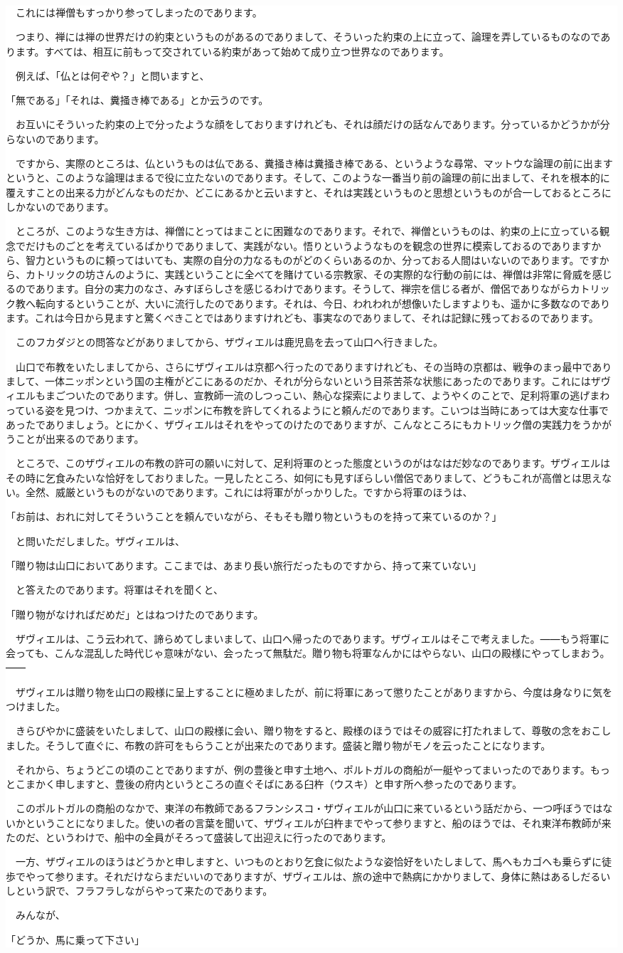　これには禅僧もすっかり参ってしまったのであります。

　つまり、禅には禅の世界だけの約束というものがあるのでありまして、そういった約束の上に立って、論理を弄しているものなのであります。すべては、相互に前もって交されている約束があって始めて成り立つ世界なのであります。

　例えば、「仏とは何ぞや？」と問いますと、

「無である」「それは、糞掻き棒である」とか云うのです。

　お互いにそういった約束の上で分ったような顔をしておりますけれども、それは顔だけの話なんであります。分っているかどうかが分らないのであります。

　ですから、実際のところは、仏というものは仏である、糞掻き棒は糞掻き棒である、というような尋常、マットウな論理の前に出ますというと、このような論理はまるで役に立たないのであります。そして、このような一番当り前の論理の前に出まして、それを根本的に覆えすことの出来る力がどんなものだか、どこにあるかと云いますと、それは実践というものと思想というものが合一しておるところにしかないのであります。

　ところが、このような生き方は、禅僧にとってはまことに困難なのであります。それで、禅僧というものは、約束の上に立っている観念でだけものごとを考えているばかりでありまして、実践がない。悟りというようなものを観念の世界に模索しておるのでありますから、智力というものに頼ってはいても、実際の自分の力なるものがどのくらいあるのか、分っておる人間はいないのであります。ですから、カトリックの坊さんのように、実践ということに全べてを賭けている宗教家、その実際的な行動の前には、禅僧は非常に脅威を感じるのであります。自分の実力のなさ、みすぼらしさを感じるわけであります。そうして、禅宗を信じる者が、僧侶でありながらカトリック教へ転向するということが、大いに流行したのであります。それは、今日、われわれが想像いたしますよりも、遥かに多数なのであります。これは今日から見ますと驚くべきことではありますけれども、事実なのでありまして、それは記録に残っておるのであります。

　このフカダジとの問答などがありましてから、ザヴィエルは鹿児島を去って山口へ行きました。

　山口で布教をいたしましてから、さらにザヴィエルは京都へ行ったのでありますけれども、その当時の京都は、戦争のまっ最中でありまして、一体ニッポンという国の主権がどこにあるのだか、それが分らないという目茶苦茶な状態にあったのであります。これにはザヴィエルもまごついたのであります。併し、宣教師一流のしつっこい、熱心な探索によりまして、ようやくのことで、足利将軍の逃げまわっている姿を見つけ、つかまえて、ニッポンに布教を許してくれるようにと頼んだのであります。こいつは当時にあっては大変な仕事であったでありましょう。とにかく、ザヴィエルはそれをやってのけたのでありますが、こんなところにもカトリック僧の実践力をうかがうことが出来るのであります。

　ところで、このザヴィエルの布教の許可の願いに対して、足利将軍のとった態度というのがはなはだ妙なのであります。ザヴィエルはその時に乞食みたいな恰好をしておりました。一見したところ、如何にも見すぼらしい僧侶でありまして、どうもこれが高僧とは思えない。全然、威厳というものがないのであります。これには将軍ががっかりした。ですから将軍のほうは、

「お前は、おれに対してそういうことを頼んでいながら、そもそも贈り物というものを持って来ているのか？」

　と問いただしました。ザヴィエルは、

「贈り物は山口においてあります。ここまでは、あまり長い旅行だったものですから、持って来ていない」

　と答えたのであります。将軍はそれを聞くと、

「贈り物がなければだめだ」とはねつけたのであります。

　ザヴィエルは、こう云われて、諦らめてしまいまして、山口へ帰ったのであります。ザヴィエルはそこで考えました。――もう将軍に会っても、こんな混乱した時代じゃ意味がない、会ったって無駄だ。贈り物も将軍なんかにはやらない、山口の殿様にやってしまおう。――

　ザヴィエルは贈り物を山口の殿様に呈上することに極めましたが、前に将軍にあって懲りたことがありますから、今度は身なりに気をつけました。

　きらびやかに盛装をいたしまして、山口の殿様に会い、贈り物をすると、殿様のほうではその威容に打たれまして、尊敬の念をおこしました。そうして直ぐに、布教の許可をもらうことが出来たのであります。盛装と贈り物がモノを云ったことになります。

　それから、ちょうどこの頃のことでありますが、例の豊後と申す土地へ、ポルトガルの商船が一艇やってまいったのであります。もっとこまかく申しますと、豊後の府内というところの直ぐそばにある臼杵（ウスキ）と申す所へ参ったのであります。

　このポルトガルの商船のなかで、東洋の布教師であるフランシスコ・ザヴィエルが山口に来ているという話だから、一つ呼ぼうではないかということになりました。使いの者の言葉を聞いて、ザヴィエルが臼杵までやって参りますと、船のほうでは、それ東洋布教師が来たのだ、というわけで、船中の全員がそろって盛装して出迎えに行ったのであります。

　一方、ザヴィエルのほうはどうかと申しますと、いつものとおり乞食に似たような姿恰好をいたしまして、馬へもカゴへも乗らずに徒歩でやって参ります。それだけならまだいいのでありますが、ザヴィエルは、旅の途中で熱病にかかりまして、身体に熱はあるしだるいしという訳で、フラフラしながらやって来たのであります。

　みんなが、

「どうか、馬に乗って下さい」
